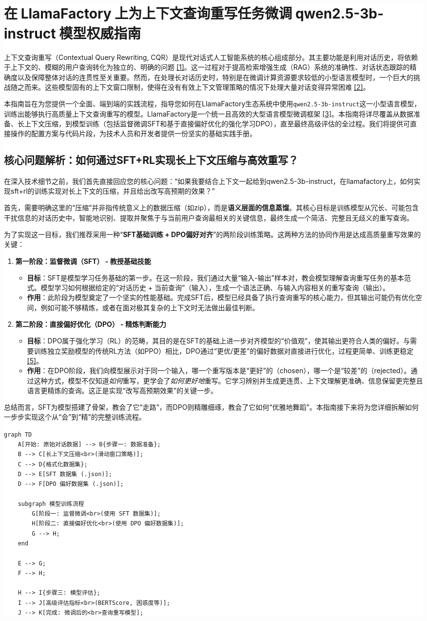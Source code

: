 # 在 LlamaFactory 上为上下文查询重写任务微调 qwen2.5-3b-instruct 模型权威指南


上下文查询重写（Contextual Query Rewriting, CQR）是现代对话式人工智能系统的核心组成部分。其主要功能是利用对话历史，将依赖于上下文的、模糊的用户查询转化为独立的、明确的问题 [[1]](https://aclanthology.org/2023.emnlp-industry.41.pdf)。这一过程对于提高检索增强生成（RAG）系统的准确性、对话状态跟踪的精确度以及保障整体对话的连贯性至关重要。然而，在处理长对话历史时，特别是在微调计算资源要求较低的小型语言模型时，一个巨大的挑战随之而来。这些模型固有的上下文窗口限制，使得在没有有效上下文管理策略的情况下处理大量对话变得异常困难 [[2]](https://arxiv.org/html/2410.02660v1)。

本指南旨在为您提供一个全面、端到端的实践流程，指导您如何在LlamaFactory生态系统中使用`qwen2.5-3b-instruct`这一小型语言模型，训练出能够执行高质量上下文查询重写的模型。LlamaFactory是一个统一且高效的大型语言模型微调框架 [[3]](https://github.com/hiyouga/LLaMA-Factory)。本指南将详尽覆盖从数据准备、长上下文压缩，到模型训练（包括监督微调SFT和基于直接偏好优化的强化学习DPO），直至最终高级评估的全过程。我们将提供可直接操作的配置方案与代码片段，为技术人员和开发者提供一份坚实的基础实践手册。

## 核心问题解析：如何通过SFT+RL实现长上下文压缩与高效重写？

在深入技术细节之前，我们首先直接回应您的核心问题：“如果我要结合上下文一起给到qwen2.5-3b-instruct，在llamafactory上，如何实现sft+rl的训练实现对长上下文的压缩，并且给出改写高预期的效果？”

首先，需要明确这里的“压缩”并非指传统意义上的数据压缩（如zip），而是**语义层面的信息蒸馏**。其核心目标是训练模型从冗长、可能包含干扰信息的对话历史中，智能地识别、提取并聚焦于与当前用户查询最相关的关键信息，最终生成一个简洁、完整且无歧义的重写查询。

为了实现这一目标，我们推荐采用一种“**SFT基础训练 + DPO偏好对齐**”的两阶段训练策略。这两种方法的协同作用是达成高质量重写效果的关键：

1.  **第一阶段：监督微调（SFT） - 教授基础技能**
    *   **目标**：SFT是模型学习任务基础的第一步。在这一阶段，我们通过大量“输入-输出”样本对，教会模型理解查询重写任务的基本范式。模型学习如何根据给定的“对话历史 + 当前查询”（输入），生成一个语法正确、与输入内容相关的重写查询（输出）。
    *   **作用**：此阶段为模型奠定了一个坚实的性能基础。完成SFT后，模型已经具备了执行查询重写的核心能力，但其输出可能仍有优化空间，例如可能不够精炼，或者在面对极其复杂的上下文时无法做出最佳判断。

2.  **第二阶段：直接偏好优化（DPO） - 精炼判断能力**
    *   **目标**：DPO属于强化学习（RL）的范畴，其目的是在SFT的基础上进一步对齐模型的“价值观”，使其输出更符合人类的偏好。与需要训练独立奖励模型的传统RL方法（如PPO）相比，DPO通过“更优/更差”的偏好数据对直接进行优化，过程更简单、训练更稳定 [[5]](https://www.labellerr.com/blog/dpo-vs-ppo-for-llm-all/)。
    *   **作用**：在DPO阶段，我们向模型展示对于同一个输入，哪一个重写版本是“更好”的（chosen），哪一个是“较差”的（rejected）。通过这种方式，模型不仅知道*如何*重写，更学会了*如何更好地*重写。它学习辨别并生成更连贯、上下文理解更准确、信息保留更完整且语言更精炼的查询。这正是实现“改写高预期效果”的关键一步。

总结而言，SFT为模型搭建了骨架，教会了它“走路”，而DPO则精雕细琢，教会了它如何“优雅地舞蹈”。本指南接下来将为您详细拆解如何一步步实现这个从“会”到“精”的完整训练流程。

```mermaid
graph TD
    A[开始: 原始对话数据] --> B{步骤一: 数据准备};
    B --> C[长上下文压缩<br>(滑动窗口策略)];
    C --> D{格式化数据集};
    D --> E[SFT 数据集 (.json)];
    D --> F[DPO 偏好数据集 (.json)];

    subgraph 模型训练流程
        G[阶段一: 监督微调<br>(使用 SFT 数据集)];
        H[阶段二: 直接偏好优化<br>(使用 DPO 偏好数据集)];
        G --> H;
    end

    E --> G;
    F --> H;

    H --> I{步骤三: 模型评估};
    I --> J[高级评估指标<br>(BERTScore, 困惑度等)];
    J --> K[完成: 微调后的<br>查询重写模型];
```
